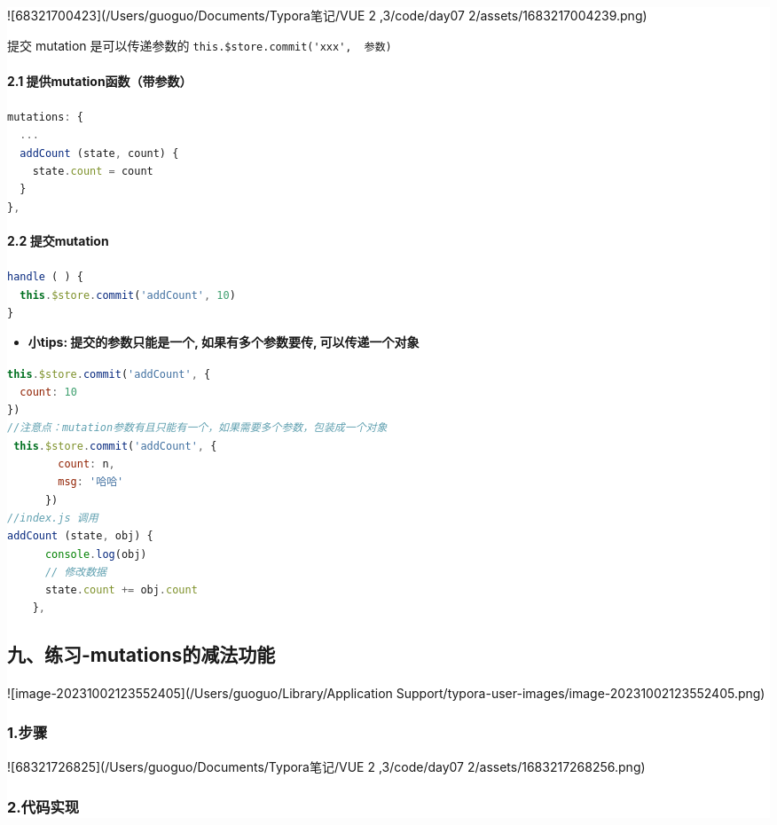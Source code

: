 ![68321700423](/Users/guoguo/Documents/Typora笔记/VUE 2 ,3/code/day07 2/assets/1683217004239.png)

提交 mutation 是可以传递参数的  `this.$store.commit('xxx',  参数)`

#### 2.1 提供mutation函数（带参数）

```js
mutations: {
  ...
  addCount (state, count) {
    state.count = count
  }
},
```

#### 2.2 提交mutation

```jsx
handle ( ) {
  this.$store.commit('addCount', 10)
}
```

- **小tips: 提交的参数只能是一个, 如果有多个参数要传, 可以传递一个对象**

```jsx
this.$store.commit('addCount', {
  count: 10
})
//注意点：mutation参数有且只能有一个，如果需要多个参数，包装成一个对象
 this.$store.commit('addCount', {
        count: n,
        msg: '哈哈'
      })
//index.js 调用
addCount (state, obj) {
      console.log(obj)
      // 修改数据
      state.count += obj.count
    },
```



## 九、练习-mutations的减法功能

![image-20231002123552405](/Users/guoguo/Library/Application Support/typora-user-images/image-20231002123552405.png)

### 1.步骤

![68321726825](/Users/guoguo/Documents/Typora笔记/VUE 2 ,3/code/day07 2/assets/1683217268256.png)

### 2.代码实现
